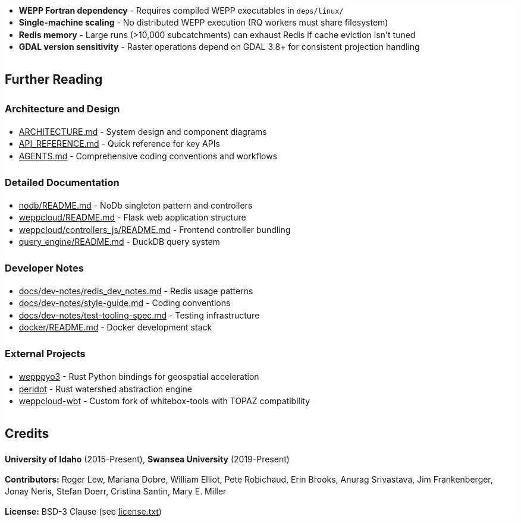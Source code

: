 - **WEPP Fortran dependency** - Requires compiled WEPP executables in `deps/linux/`
- **Single-machine scaling** - No distributed WEPP execution (RQ workers must share filesystem)
- **Redis memory** - Large runs (>10,000 subcatchments) can exhaust Redis if cache eviction isn't tuned
- **GDAL version sensitivity** - Raster operations depend on GDAL 3.8+ for consistent projection handling

## Further Reading

### Architecture and Design
- [ARCHITECTURE.md](../ARCHITECTURE.md) - System design and component diagrams
- [API_REFERENCE.md](../API_REFERENCE.md) - Quick reference for key APIs
- [AGENTS.md](../AGENTS.md) - Comprehensive coding conventions and workflows

### Detailed Documentation
- [nodb/README.md](nodb/README.md) - NoDb singleton pattern and controllers
- [weppcloud/README.md](weppcloud/README.md) - Flask web application structure
- [weppcloud/controllers_js/README.md](weppcloud/controllers_js/README.md) - Frontend controller bundling
- [query_engine/README.md](query_engine/README.md) - DuckDB query system

### Developer Notes
- [docs/dev-notes/redis_dev_notes.md](../docs/dev-notes/redis_dev_notes.md) - Redis usage patterns
- [docs/dev-notes/style-guide.md](../docs/dev-notes/style-guide.md) - Coding conventions
- [docs/dev-notes/test-tooling-spec.md](../docs/dev-notes/test-tooling-spec.md) - Testing infrastructure
- [docker/README.md](../docker/README.md) - Docker development stack

### External Projects
- [wepppyo3](https://github.com/wepp-in-the-woods/wepppyo3) - Rust Python bindings for geospatial acceleration
- [peridot](https://github.com/wepp-in-the-woods/peridot) - Rust watershed abstraction engine
- [weppcloud-wbt](https://github.com/rogerlew/weppcloud-wbt) - Custom fork of whitebox-tools with TOPAZ compatibility

## Credits

**University of Idaho** (2015-Present), **Swansea University** (2019-Present)

**Contributors:** Roger Lew, Mariana Dobre, William Elliot, Pete Robichaud, Erin Brooks, Anurag Srivastava, Jim Frankenberger, Jonay Neris, Stefan Doerr, Cristina Santin, Mary E. Miller

**License:** BSD-3 Clause (see [license.txt](../license.txt))

